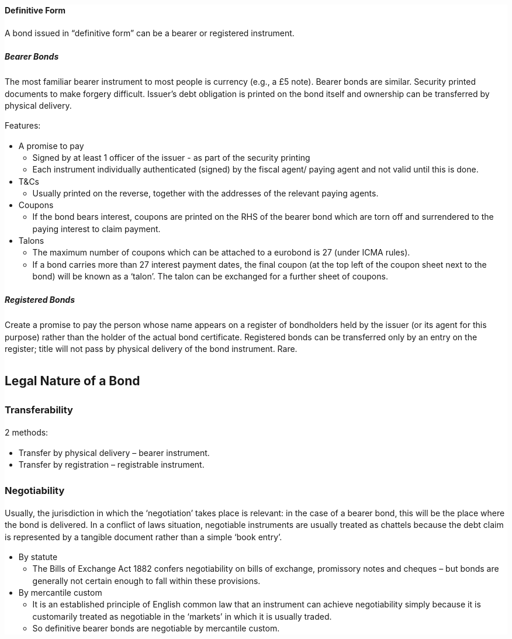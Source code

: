 #### Definitive Form

A bond issued in “definitive form” can be a bearer or registered instrument.

##### Bearer Bonds

The most familiar bearer instrument to most people is currency (e.g., a £5 note). Bearer bonds are similar. Security printed documents to make forgery difficult. Issuer’s debt obligation is printed on the bond itself and ownership can be transferred by physical delivery.

Features:

- A promise to pay
	- Signed by at least 1 officer of the issuer - as part of the security printing
	- Each instrument individually authenticated (signed) by the fiscal agent/ paying agent and not valid until this is done.
- T&Cs
	- Usually printed on the reverse, together with the addresses of the relevant paying agents.
- Coupons
	- If the bond bears interest, coupons are printed on the RHS of the bearer bond which are torn off and surrendered to the paying interest to claim payment.
- Talons
	- The maximum number of coupons which can be attached to a eurobond is 27 (under ICMA rules).
	- If a bond carries more than 27 interest payment dates, the final coupon (at the top left of the coupon sheet next to the bond) will be known as a ‘talon’. The talon can be exchanged for a further sheet of coupons.

##### Registered Bonds

Create a promise to pay the person whose name appears on a register of bondholders held by the issuer (or its agent for this purpose) rather than the holder of the actual bond certificate. Registered bonds can be transferred only by an entry on the register; title will not pass by physical delivery of the bond instrument. Rare.

## Legal Nature of a Bond

### Transferability

2 methods:

- Transfer by physical delivery – bearer instrument.
- Transfer by registration – registrable instrument.

### Negotiability

Usually, the jurisdiction in which the ‘negotiation’ takes place is relevant: in the case of a bearer bond, this will be the place where the bond is delivered. In a conflict of laws situation, negotiable instruments are usually treated as chattels because the debt claim is represented by a tangible document rather than a simple ‘book entry’.

- By statute
	- The Bills of Exchange Act 1882 confers negotiability on bills of exchange, promissory notes and cheques – but bonds are generally not certain enough to fall within these provisions.
- By mercantile custom
	- It is an established principle of English common law that an instrument can achieve negotiability simply because it is customarily treated as negotiable in the ‘markets’ in which it is usually traded.
	- So definitive bearer bonds are negotiable by mercantile custom.
